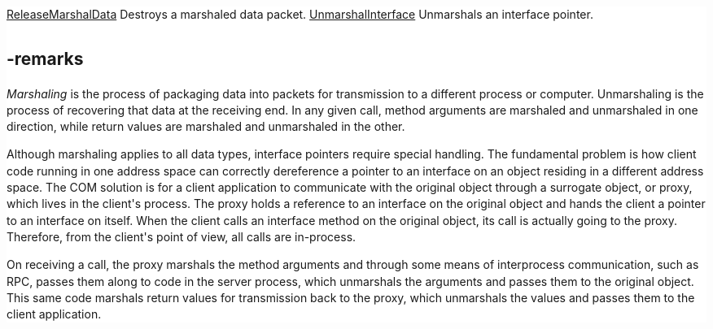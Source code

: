 </td>
</tr>
<tr data="declared;">
<td align="left" width="37%">
<a href="https://docs.microsoft.com/windows/desktop/api/objidl/nf-objidl-imarshal-releasemarshaldata">ReleaseMarshalData</a>
</td>
<td align="left" width="63%">
Destroys a marshaled data packet.

</td>
</tr>
<tr data="declared;">
<td align="left" width="37%">
<a href="https://docs.microsoft.com/windows/desktop/api/objidl/nf-objidl-imarshal-unmarshalinterface">UnmarshalInterface</a>
</td>
<td align="left" width="63%">
Unmarshals an interface pointer.

</td>
</tr>
</table> 


## -remarks



<i>Marshaling</i> is the process of packaging data into packets for transmission to a different process 
     or computer. Unmarshaling is the process of recovering that data at the receiving end. In any given call, method 
     arguments are marshaled and unmarshaled in one direction, while return values are marshaled and unmarshaled in 
     the other.

Although marshaling applies to all data types, interface pointers require special handling. The fundamental 
     problem is how client code running in one address space can correctly dereference a pointer to an interface on an 
     object residing in a different address space. The COM solution is for a client application to communicate with 
     the original object through a surrogate object, or proxy, which lives in the client's process. The proxy holds a 
     reference to an interface on the original object and hands the client a pointer to an interface on itself. When 
     the client calls an interface method on the original object, its call is actually going to the proxy. Therefore, 
     from the client's point of view, all calls are in-process.

On receiving a call, the proxy marshals the method arguments and through some means of interprocess 
     communication, such as RPC, passes them along to code in the server process, which unmarshals the arguments and 
     passes them to the original object. This same code marshals return values for transmission back to the proxy, 
     which unmarshals the values and passes them to the client application.
